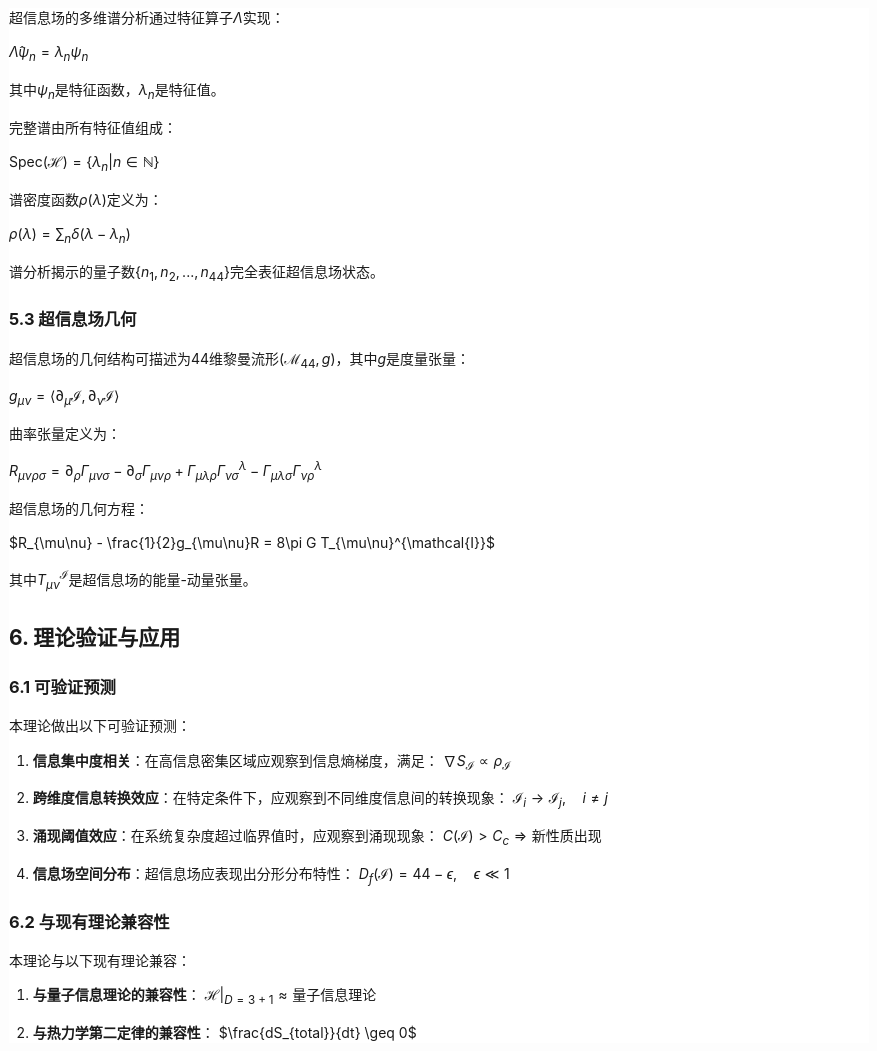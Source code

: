 超信息场的多维谱分析通过特征算子$`\hat{\Lambda}`$实现：

$`\hat{\Lambda} \psi_n = \lambda_n \psi_n`$

其中$`\psi_n`$是特征函数，$`\lambda_n`$是特征值。

完整谱由所有特征值组成：

$`\text{Spec}(\mathcal{H}) = \{\lambda_n | n \in \mathbb{N}\}`$

谱密度函数$`\rho(\lambda)`$定义为：

$`\rho(\lambda) = \sum_n \delta(\lambda - \lambda_n)`$

谱分析揭示的量子数$`\{n_1, n_2, ..., n_{44}\}`$完全表征超信息场状态。

### 5.3 超信息场几何

超信息场的几何结构可描述为44维黎曼流形$`(\mathcal{M}_{44}, g)`$，其中$`g`$是度量张量：

$`g_{\mu\nu} = \langle \partial_\mu \mathcal{I}, \partial_\nu \mathcal{I} \rangle`$

曲率张量定义为：

$`R_{\mu\nu\rho\sigma} = \partial_\rho \Gamma_{\mu\nu\sigma} - \partial_\sigma \Gamma_{\mu\nu\rho} + \Gamma_{\mu\lambda\rho}\Gamma_{\nu\sigma}^\lambda - \Gamma_{\mu\lambda\sigma}\Gamma_{\nu\rho}^\lambda`$

超信息场的几何方程：

$`R_{\mu\nu} - \frac{1}{2}g_{\mu\nu}R = 8\pi G T_{\mu\nu}^{\mathcal{I}}`$

其中$`T_{\mu\nu}^{\mathcal{I}}`$是超信息场的能量-动量张量。

## 6. 理论验证与应用

### 6.1 可验证预测

本理论做出以下可验证预测：

1. **信息集中度相关**：在高信息密集区域应观察到信息熵梯度，满足：
   $`\nabla S_{\mathcal{I}} \propto \rho_{\mathcal{I}}`$

2. **跨维度信息转换效应**：在特定条件下，应观察到不同维度信息间的转换现象：
   $`\mathcal{I}_i \rightarrow \mathcal{I}_j,\quad i \neq j`$

3. **涌现阈值效应**：在系统复杂度超过临界值时，应观察到涌现现象：
   $`C(\mathcal{I}) > C_c \Rightarrow \text{新性质出现}`$

4. **信息场空间分布**：超信息场应表现出分形分布特性：
   $`D_f(\mathcal{I}) = 44 - \epsilon,\quad \epsilon \ll 1`$

### 6.2 与现有理论兼容性

本理论与以下现有理论兼容：

1. **与量子信息理论的兼容性**：
   $`\mathcal{H}|_{D=3+1} \approx \text{量子信息理论}`$

2. **与热力学第二定律的兼容性**：
   $`\frac{dS_{total}}{dt} \geq 0`$
